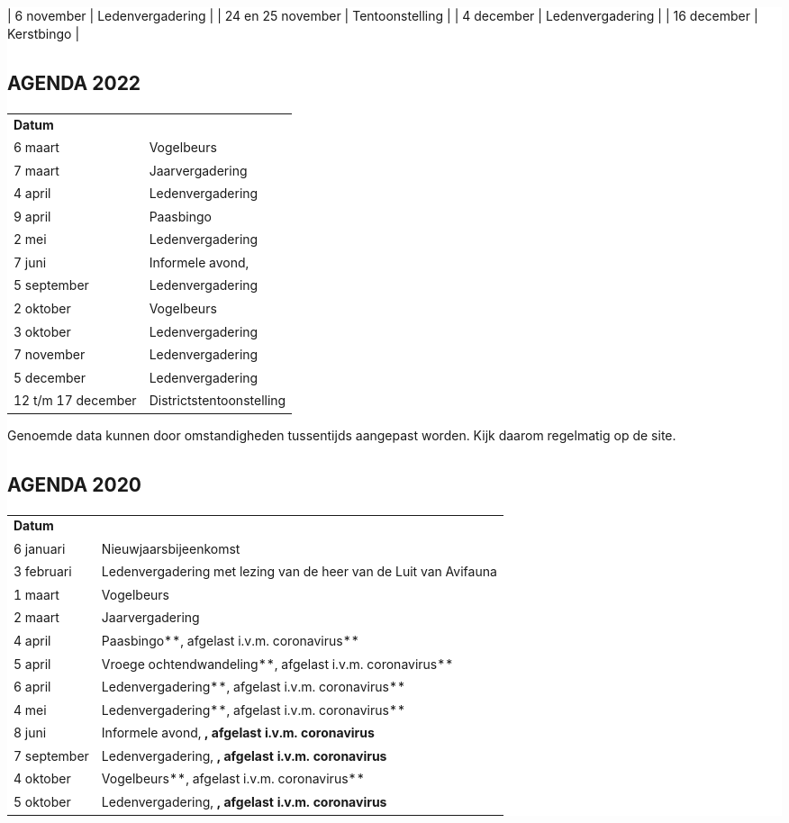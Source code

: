 | 6 november        | Ledenvergadering          |
| 24 en 25 november | Tentoonstelling           |
| 4 december        | Ledenvergadering          |
| 16 december       | Kerstbingo                |

## AGENDA 2022

|                    |                          |
| ------------------ | ------------------------ |
| **Datum**          |                          |
| 6 maart            | Vogelbeurs               |
| 7 maart            | Jaarvergadering          |
| 4 april            | Ledenvergadering         |
| 9 april            | Paasbingo                |
| 2 mei              | Ledenvergadering         |
| 7 juni             | Informele avond,         |
| 5 september        | Ledenvergadering         |
| 2 oktober          | Vogelbeurs               |
| 3 oktober          | Ledenvergadering         |
| 7 november         | Ledenvergadering         |
| 5 december         | Ledenvergadering         |
| 12 t/m 17 december | Districtstentoonstelling |

Genoemde data kunnen door omstandigheden tussentijds aangepast worden. Kijk daarom regelmatig op de site.  

## AGENDA 2020

|                    |                                                                  |
| ------------------ | ---------------------------------------------------------------- |
| **Datum**          |                                                                  |
| 6 januari          | Nieuwjaarsbijeenkomst                                            |
| 3 februari         | Ledenvergadering met lezing van de heer van de Luit van Avifauna |
| 1 maart            | Vogelbeurs                                                       |
| 2 maart            | Jaarvergadering                                                  |
| 4 april            | Paasbingo**, afgelast i.v.m. coronavirus**                       |
| 5 april            | Vroege ochtendwandeling**, afgelast i.v.m. coronavirus**         |
| 6 april            | Ledenvergadering**, afgelast i.v.m. coronavirus**                |
| 4 mei              | Ledenvergadering**, afgelast i.v.m. coronavirus**                |
| 8 juni             | Informele avond, **, afgelast i.v.m. coronavirus**               |
| 7 september        | Ledenvergadering, **, afgelast i.v.m. coronavirus**              |
| 4 oktober          | Vogelbeurs**, afgelast i.v.m. coronavirus**                      |
| 5 oktober          | Ledenvergadering, **, afgelast i.v.m. coronavirus**              |